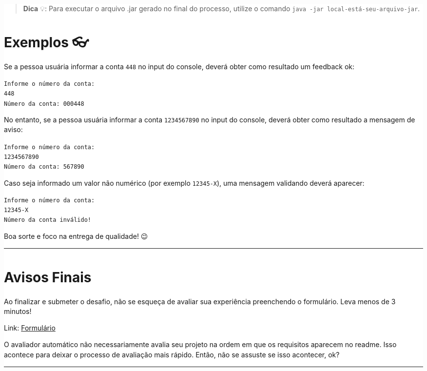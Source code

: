 > **Dica** 💡: Para executar o arquivo .jar gerado no final do processo, utilize o comando `java -jar local-está-seu-arquivo-jar`.

# Exemplos 👓

Se a pessoa usuária informar a conta `448` no input do console, deverá obter como resultado um feedback ok:

    Informe o número da conta:
    448
    Número da conta: 000448

No entanto, se a pessoa usuária informar a conta `1234567890` no input do console, deverá obter como resultado a mensagem de aviso:

    Informe o número da conta:
    1234567890
    Número da conta: 567890

Caso seja informado um valor não numérico (por exemplo `12345-X`), uma mensagem validando deverá aparecer:

    Informe o número da conta: 
    12345-X
    Número da conta inválido!

Boa sorte e foco na entrega de qualidade! 😉


---

# Avisos Finais

Ao finalizar e submeter o desafio, não se esqueça de avaliar sua experiência preenchendo o formulário. Leva menos de 3 minutos!

Link: [Formulário](https://be-trybe.typeform.com/to/PsefzL2e)

O avaliador automático não necessariamente avalia seu projeto na ordem em que os requisitos aparecem no readme. Isso acontece para deixar o processo de avaliação mais rápido. Então, não se assuste se isso acontecer, ok?

---
